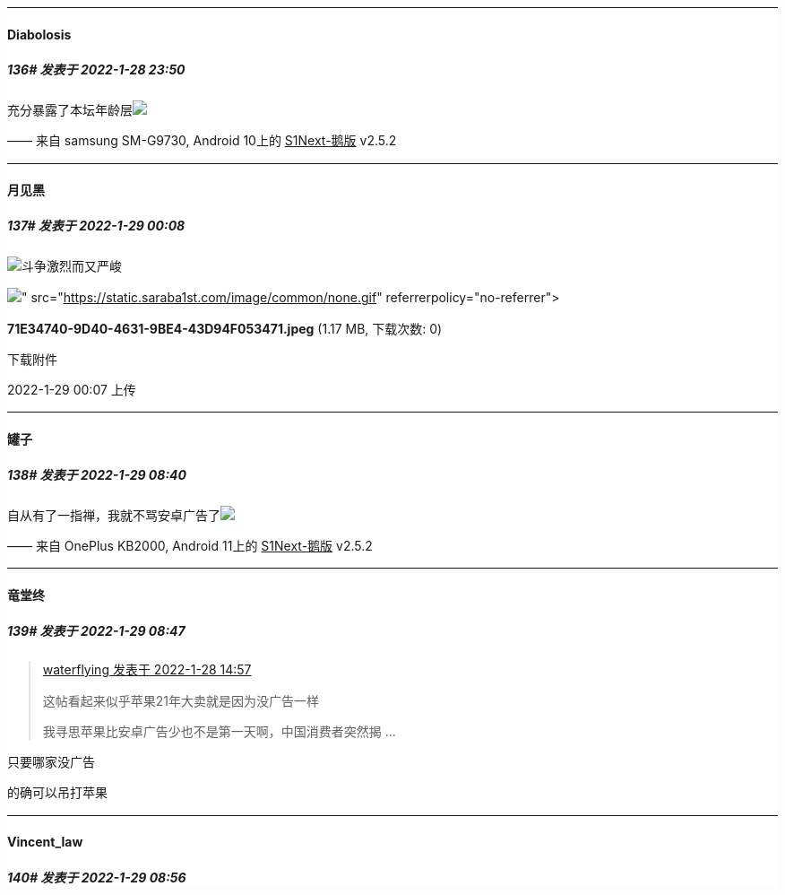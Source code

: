 *****

####  Diabolosis  
##### 136#       发表于 2022-1-28 23:50

充分暴露了本坛年龄层<img src="https://static.saraba1st.com/image/smiley/face2017/037.png" referrerpolicy="no-referrer">

—— 来自 samsung SM-G9730, Android 10上的 [S1Next-鹅版](https://github.com/ykrank/S1-Next/releases) v2.5.2



*****

####  月见黑  
##### 137#       发表于 2022-1-29 00:08

<img src="https://static.saraba1st.com/image/smiley/face2017/067.png" referrerpolicy="no-referrer">斗争激烈而又严峻

<img src="https://img.saraba1st.com/forum/202201/29/000756mr3332zlnjhnh2rh.jpeg" referrerpolicy="no-referrer">" src="https://static.saraba1st.com/image/common/none.gif" referrerpolicy="no-referrer">

<strong>71E34740-9D40-4631-9BE4-43D94F053471.jpeg</strong> (1.17 MB, 下载次数: 0)

下载附件

2022-1-29 00:07 上传



*****

####  罐子  
##### 138#       发表于 2022-1-29 08:40

自从有了一指禅，我就不骂安卓广告了<img src="https://static.saraba1st.com/image/smiley/face2017/012.png" referrerpolicy="no-referrer">

—— 来自 OnePlus KB2000, Android 11上的 [S1Next-鹅版](https://github.com/ykrank/S1-Next/releases) v2.5.2

*****

####  竜堂终  
##### 139#       发表于 2022-1-29 08:47

<blockquote><a href="httphttps://bbs.saraba1st.com/2b/forum.php?mod=redirect&amp;goto=findpost&amp;pid=54459556&amp;ptid=2049695" target="_blank">waterflying 发表于 2022-1-28 14:57</a>

这帖看起来似乎苹果21年大卖就是因为没广告一样

我寻思苹果比安卓广告少也不是第一天啊，中国消费者突然揭 ...</blockquote>
只要哪家没广告

的确可以吊打苹果



*****

####  Vincent_law  
##### 140#       发表于 2022-1-29 08:56
